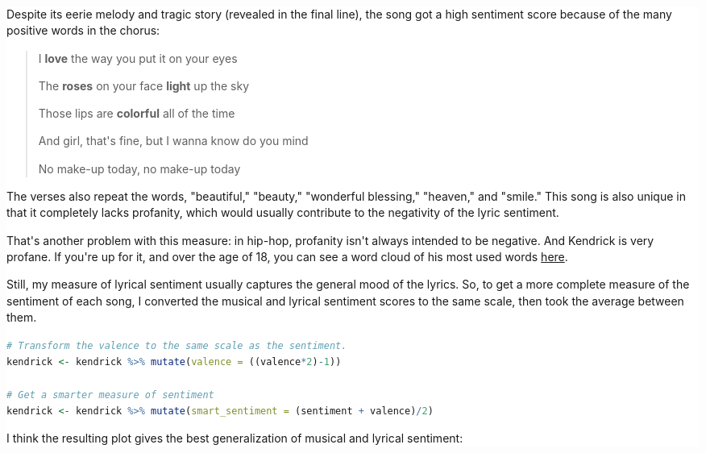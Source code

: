 Despite its eerie melody and tragic story (revealed in the final line), the song got a high sentiment score because of the many positive words in the chorus:

> I **love** the way you put it on your eyes
>
> The **roses** on your face **light** up the sky
>
> Those lips are **colorful** all of the time
>
> And girl, that's fine, but I wanna know do you mind
>
> No make-up today, no make-up today

The verses also repeat the words, "beautiful," "beauty," "wonderful blessing," "heaven," and "smile." This song is also unique in that it completely lacks profanity, which would usually contribute to the negativity of the lyric sentiment.

That's another problem with this measure: in hip-hop, profanity isn't always intended to be negative. And Kendrick is very profane. If you're up for it, and over the age of 18, you can see a word cloud of his most used words [here](https://github.com/laingdk/kendrick/blob/master/results/kendrick_wordcloud.png).

Still, my measure of lyrical sentiment usually captures the general mood of the lyrics. So, to get a more complete measure of the sentiment of each song, I converted the musical and lyrical sentiment scores to the same scale, then took the average between them.

``` r
# Transform the valence to the same scale as the sentiment.
kendrick <- kendrick %>% mutate(valence = ((valence*2)-1))

# Get a smarter measure of sentiment
kendrick <- kendrick %>% mutate(smart_sentiment = (sentiment + valence)/2)
```

I think the resulting plot gives the best generalization of musical and lyrical sentiment:
